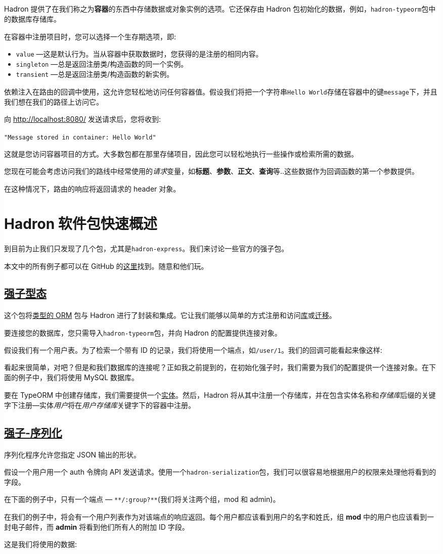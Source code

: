 Hadron 提供了在我们称之为**容器**的东西中存储数据或对象实例的选项。它还保存由 Hadron 包初始化的数据，例如，`hadron-typeorm`包中的数据库存储库。

在容器中注册项目时，您可以选择一个生存期选项，即:

*   `value` —这是默认行为。当从容器中获取数据时，您获得的是注册的相同内容。
*   `singleton` —总是返回注册类/构造函数的同一个实例。
*   `transient` —总是返回注册类/构造函数的新实例。

依赖注入在路由的回调中使用，这允许您轻松地访问任何容器值。假设我们将把一个字符串`Hello World`存储在容器中的键`message`下，并且我们想在我们的路径上访问它。

向 [http://localhost:8080/](http://localhost:8080/) 发送请求后，您将收到:

```
"Message stored in container: Hello World"
```

这就是您访问容器项目的方式。大多数包都在那里存储项目，因此您可以轻松地执行一些操作或检索所需的数据。

您现在可能会考虑访问我们的路线中经常使用的*请求*变量，如**标题**、**参数**、**正文**、**查询**等..这些数据作为回调函数的第一个参数提供。

在这种情况下，路由的响应将返回请求的 header 对象。

# Hadron 软件包快速概述

到目前为止我们只发现了几个包，尤其是`hadron-express`。我们来讨论一些官方的强子包。

本文中的所有例子都可以在 GitHub 的[这里](https://github.com/damian66/hadron-examples)找到。随意和他们玩。

## [强子型态](https://github.com/brainhubeu/hadron/tree/master/packages/hadron-typeorm)

这个包将[类型的 ORM](https://github.com/typeorm/typeorm) 包与 Hadron 进行了封装和集成。它让我们能够以简单的方式注册和访问[库](http://typeorm.io/#/working-with-repository)或[迁移](http://typeorm.io/#/migrations)。

要连接您的数据库，您只需导入`hadron-typeorm`包，并向 Hadron 的配置提供连接对象。

假设我们有一个用户表。为了检索一个带有 ID 的记录，我们将使用一个端点，如`/user/1`。我们的回调可能看起来像这样:

看起来很简单，对吧？但是和我们数据库的连接呢？正如我之前提到的，在初始化强子时，我们需要为我们的配置提供一个连接对象。在下面的例子中，我们将使用 MySQL 数据库。

要在 TypeORM 中创建存储库，我们需要提供一个[实体](http://typeorm.io/#/entities)。然后，Hadron 将从其中注册一个存储库，并在包含实体名称和*存储库*后缀的关键字下注册—实体*用户*将在*用户存储库*关键字下的容器中注册。

## [强子-序列化](https://github.com/brainhubeu/hadron/tree/master/packages/hadron-serialization)

序列化程序允许您指定 JSON 输出的形状。

假设一个用户用一个 auth 令牌向 API 发送请求。使用一个`hadron-serialization`包，我们可以很容易地根据用户的权限来处理他将看到的字段。

在下面的例子中，只有一个端点
— `**/:group?**`(我们将关注两个组，mod 和 admin)。

在我们的例子中，将会有一个用户列表作为对该端点的响应返回。每个用户都应该看到用户的名字和姓氏，组 **mod** 中的用户也应该看到一封电子邮件，而 **admin** 将看到他们所有人的附加 ID 字段。

这是我们将使用的数据:

